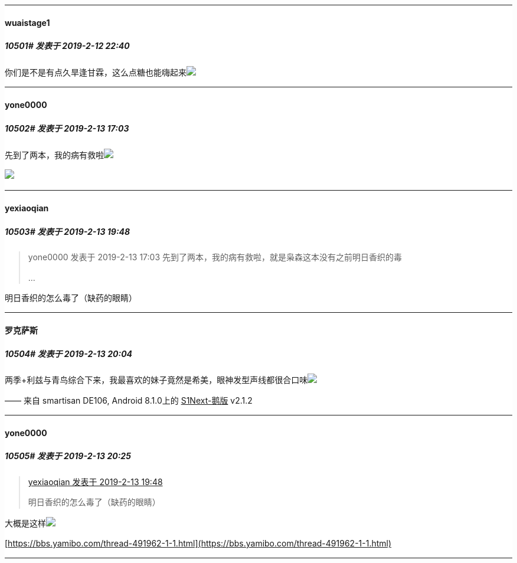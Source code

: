 

*****

####  wuaistage1  
##### 10501#       发表于 2019-2-12 22:40

你们是不是有点久旱逢甘霖，这么点糖也能嗨起来<img src="https://static.saraba1st.com/image/smiley/face2017/066.png" referrerpolicy="no-referrer">

*****

####  yone0000  
##### 10502#       发表于 2019-2-13 17:03

先到了两本，我的病有救啦<img src="https://static.saraba1st.com/image/smiley/face2017/068.png" referrerpolicy="no-referrer">

<img src="http://wx2.sinaimg.cn/large/9a5823e8gy1g04wkqn1raj20rn0kh1kx.jpg" referrerpolicy="no-referrer">

*****

####  yexiaoqian  
##### 10503#       发表于 2019-2-13 19:48

<blockquote>yone0000 发表于 2019-2-13 17:03
先到了两本，我的病有救啦，就是枭森这本没有之前明日香织的毒

 ...</blockquote>
明日香织的怎么毒了（缺药的眼睛）

*****

####  罗克萨斯  
##### 10504#       发表于 2019-2-13 20:04

两季+利兹与青鸟综合下来，我最喜欢的妹子竟然是希美，眼神发型声线都很合口味<img src="https://static.saraba1st.com/image/smiley/face2017/079.png" referrerpolicy="no-referrer">

—— 来自 smartisan DE106, Android 8.1.0上的 [S1Next-鹅版](https://github.com/ykrank/S1-Next/releases) v2.1.2

*****

####  yone0000  
##### 10505#       发表于 2019-2-13 20:25

<blockquote><a href="httphttps://bbs.saraba1st.com/2b/forum.php?mod=redirect&amp;goto=findpost&amp;pid=42583148&amp;ptid=1336553" target="_blank">yexiaoqian 发表于 2019-2-13 19:48</a>

明日香织的怎么毒了（缺药的眼睛）</blockquote>
大概是这样<img src="https://static.saraba1st.com/image/smiley/face2017/065.png" referrerpolicy="no-referrer">

[https://bbs.yamibo.com/thread-491962-1-1.html](https://bbs.yamibo.com/thread-491962-1-1.html)

*****
